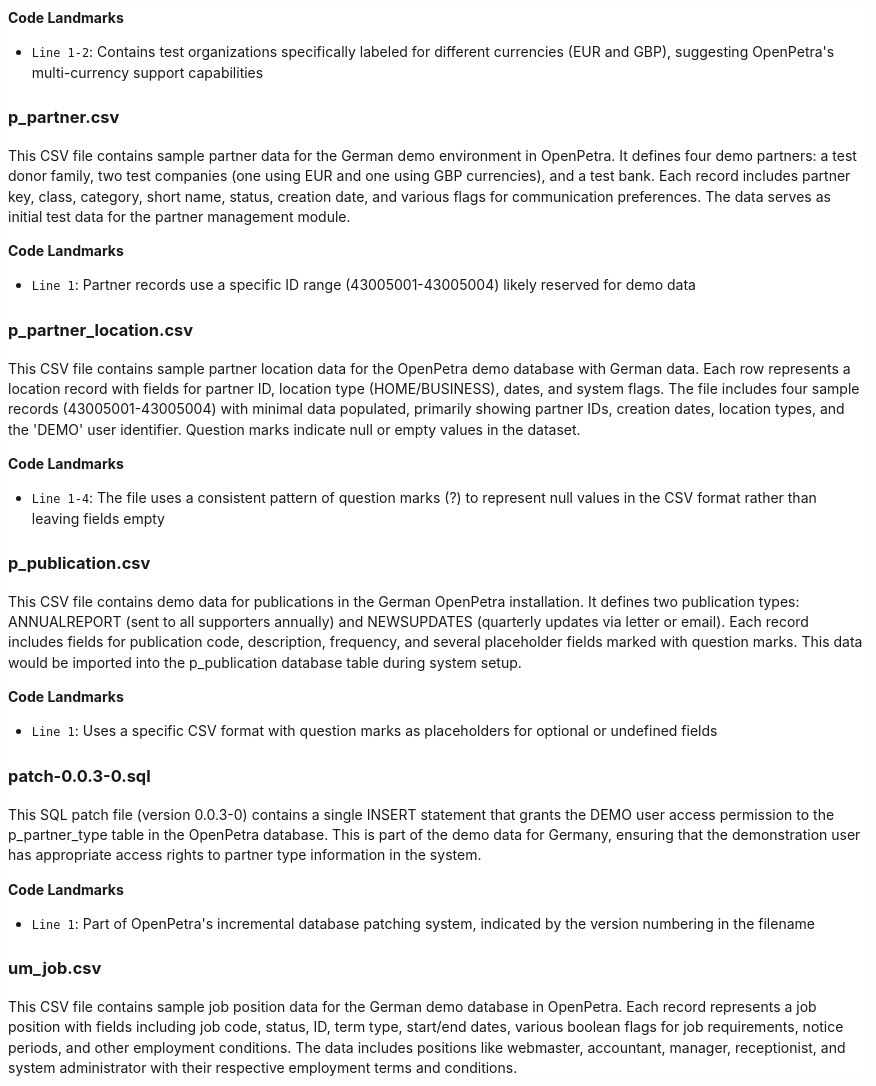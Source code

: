 **Code Landmarks**
- `Line 1-2`: Contains test organizations specifically labeled for different currencies (EUR and GBP), suggesting OpenPetra's multi-currency support capabilities
### p_partner.csv

This CSV file contains sample partner data for the German demo environment in OpenPetra. It defines four demo partners: a test donor family, two test companies (one using EUR and one using GBP currencies), and a test bank. Each record includes partner key, class, category, short name, status, creation date, and various flags for communication preferences. The data serves as initial test data for the partner management module.

 **Code Landmarks**
- `Line 1`: Partner records use a specific ID range (43005001-43005004) likely reserved for demo data
### p_partner_location.csv

This CSV file contains sample partner location data for the OpenPetra demo database with German data. Each row represents a location record with fields for partner ID, location type (HOME/BUSINESS), dates, and system flags. The file includes four sample records (43005001-43005004) with minimal data populated, primarily showing partner IDs, creation dates, location types, and the 'DEMO' user identifier. Question marks indicate null or empty values in the dataset.

 **Code Landmarks**
- `Line 1-4`: The file uses a consistent pattern of question marks (?) to represent null values in the CSV format rather than leaving fields empty
### p_publication.csv

This CSV file contains demo data for publications in the German OpenPetra installation. It defines two publication types: ANNUALREPORT (sent to all supporters annually) and NEWSUPDATES (quarterly updates via letter or email). Each record includes fields for publication code, description, frequency, and several placeholder fields marked with question marks. This data would be imported into the p_publication database table during system setup.

 **Code Landmarks**
- `Line 1`: Uses a specific CSV format with question marks as placeholders for optional or undefined fields
### patch-0.0.3-0.sql

This SQL patch file (version 0.0.3-0) contains a single INSERT statement that grants the DEMO user access permission to the p_partner_type table in the OpenPetra database. This is part of the demo data for Germany, ensuring that the demonstration user has appropriate access rights to partner type information in the system.

 **Code Landmarks**
- `Line 1`: Part of OpenPetra's incremental database patching system, indicated by the version numbering in the filename
### um_job.csv

This CSV file contains sample job position data for the German demo database in OpenPetra. Each record represents a job position with fields including job code, status, ID, term type, start/end dates, various boolean flags for job requirements, notice periods, and other employment conditions. The data includes positions like webmaster, accountant, manager, receptionist, and system administrator with their respective employment terms and conditions.
